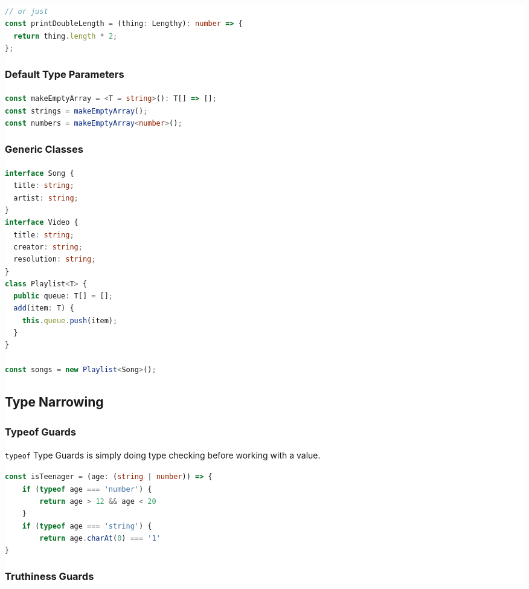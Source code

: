 ```ts
// or just
const printDoubleLength = (thing: Lengthy): number => {
  return thing.length * 2;
};
```

### Default Type Parameters

```ts
const makeEmptyArray = <T = string>(): T[] => [];
const strings = makeEmptyArray();
const numbers = makeEmptyArray<number>();
```

### Generic Classes

```ts
interface Song {
  title: string;
  artist: string;
}
interface Video {
  title: string;
  creator: string;
  resolution: string;
}
class Playlist<T> {
  public queue: T[] = [];
  add(item: T) {
    this.queue.push(item);
  }
}

const songs = new Playlist<Song>();
```

## Type Narrowing

### Typeof Guards

`typeof` Type Guards is simply doing type checking before working with a value.

```ts
const isTeenager = (age: (string | number)) => {
    if (typeof age === 'number') {
        return age > 12 && age < 20
    }
    if (typeof age === 'string') {
        return age.charAt(0) === '1'
}
```

### Truthiness Guards
